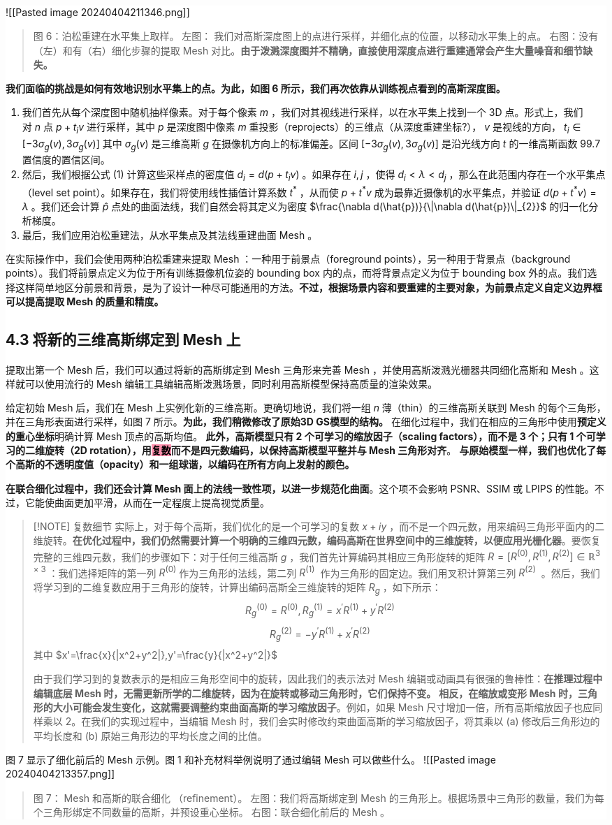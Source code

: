 ![[Pasted image 20240404211346.png]]
>图 6：泊松重建在水平集上取样。
>左图： 我们对高斯深度图上的点进行采样，并细化点的位置，以移动水平集上的点。
>右图：没有（左）和有（右）细化步骤的提取 Mesh 对比。**由于泼溅深度图并不精确，直接使用深度点进行重建通常会产生大量噪音和细节缺失。**

**我们面临的挑战是如何有效地识别水平集上的点。为此，如图 6 所示，我们再次依靠从训练视点看到的高斯深度图。**
1. 我们首先从每个深度图中随机抽样像素。对于每个像素 $m$ ，我们对其视线进行采样，以在水平集上找到一个 3D 点。形式上，我们对 $n$ 点 $p+t_{i}v$ 进行采样，其中 $p$ 是深度图中像素 $m$ 重投影（reprojects）的三维点（从深度重建坐标?）， $v$ 是视线的方向， $t_{i}\in[-3\sigma_{g}(v),3\sigma_{g}(v)]$ 其中 $\sigma_{g}(v)$ 是三维高斯 $g$ 在摄像机方向上的标准偏差。区间 $[-3\sigma_g(v),3\sigma_g(v)]$ 是沿光线方向 $t$ 的一维高斯函数 99.7 置信度的置信区间。
2. 然后，我们根据公式 (1) 计算这些采样点的密度值 $d_{i}=d(p+t_{i}v)$ 。如果存在 $i,j$ ，使得 $d_{i}<\lambda<d_{j}$ ，那么在此范围内存在一个水平集点 （level set point）。如果存在，我们将使用线性插值计算系数 $t^*$ ，从而使 $p+t^*v$ 成为最靠近摄像机的水平集点，并验证 $d(p+t^{*}v)=\lambda$ 。我们还会计算 $\hat{p}$ 点处的曲面法线，我们自然会将其定义为密度 $\frac{\nabla d(\hat{p})}{\|\nabla d(\hat{p})\|_{2}}$ 的归一化分析梯度。 
3. 最后，我们应用泊松重建法，从水平集点及其法线重建曲面 Mesh 。

在实际操作中，我们会使用两种泊松重建来提取 Mesh ：一种用于前景点（foreground points），另一种用于背景点（background points）。我们将前景点定义为位于所有训练摄像机位姿的 bounding box 内的点，而将背景点定义为位于 bounding box 外的点。我们选择这样简单地区分前景和背景，是为了设计一种尽可能通用的方法。**不过，根据场景内容和要重建的主要对象，为前景点定义自定义边界框可以提高提取 Mesh 的质量和精度。**

## 4.3 将新的三维高斯绑定到 Mesh 上
提取出第一个 Mesh 后，我们可以通过将新的高斯绑定到 Mesh 三角形来完善 Mesh ，并使用高斯泼溅光栅器共同细化高斯和 Mesh 。这样就可以使用流行的 Mesh 编辑工具编辑高斯泼溅场景，同时利用高斯模型保持高质量的渲染效果。

给定初始 Mesh 后，我们在 Mesh 上实例化新的三维高斯。更确切地说，我们将一组 $n$ 薄（thin）的三维高斯关联到 Mesh 的每个三角形，并在三角形表面进行采样，如图 7 所示。**为此，我们稍微修改了原始3D GS模型的结构。**
在细化过程中，我们在相应的三角形中使用**预定义的重心坐标**明确计算 Mesh 顶点的高斯均值。
**此外，高斯模型只有 2 个可学习的缩放因子（scaling factors），而不是 3 个；只有 1 个可学习的二维旋转（2D rotation），用<mark style="background: #FF5582A6;">复数</mark>而不是四元数编码，以保持高斯模型平整并与 Mesh 三角形对齐**。
**与原始模型一样，我们也优化了每个高斯的不透明度值（opacity）和一组球谐，以编码在所有方向上发射的颜色。**

**在联合细化过程中，我们还会计算 Mesh 面上的法线一致性项，以进一步规范化曲面**。这个项不会影响 PSNR、SSIM 或 LPIPS 的性能。不过，它能使曲面更加平滑，从而在一定程度上提高视觉质量。
> [!NOTE] 复数细节
> 实际上，对于每个高斯，我们优化的是一个可学习的复数 $x+iy$ ，而不是一个四元数，用来编码三角形平面内的二维旋转。**在优化过程中，我们仍然需要计算一个明确的三维四元数，编码高斯在世界空间中的三维旋转，以便应用光栅化器**。要恢复完整的三维四元数，我们的步骤如下：对于任何三维高斯 $g$ ，我们首先计算编码其相应三角形旋转的矩阵 $R=[R^{(0)},R^{(1)},R^{(2)}]\in\mathbb{R}^{3\times3}$ ：我们选择矩阵的第一列 $R^{(0)}$ 作为三角形的法线，第二列 $R^{(1)}$  作为三角形的固定边。我们用叉积计算第三列 $R^{(2)}$  。然后，我们将学习到的二维复数应用于三角形的旋转，计算出编码高斯全三维旋转的矩阵 $R_g$ ，如下所示：
> $$
> R_{g}^{(0)}=R^{(0)},R_{g}^{(1)}=x^{\prime}R^{(1)}+y^{\prime}R^{(2)}
> $$
> $$
> R_{g}^{(2)}=-y^{\prime}R^{(1)}+x^{\prime}R^{(2)}
> $$
> 其中 $x'=\frac{x}{|x^2+y^2|},y'=\frac{y}{|x^2+y^2|}$
> 
> 由于我们学习到的复数表示的是相应三角形空间中的旋转，因此我们的表示法对 Mesh 编辑或动画具有很强的鲁棒性：**在推理过程中编辑底层 Mesh 时，无需更新所学的二维旋转，因为在旋转或移动三角形时，它们保持不变。**
> **相反，在缩放或变形 Mesh 时，三角形的大小可能会发生变化，这就需要调整约束曲面高斯的学习缩放因子**。例如，如果 Mesh 尺寸增加一倍，所有高斯缩放因子也应同样乘以 2。在我们的实现过程中，当编辑 Mesh 时，我们会实时修改约束曲面高斯的学习缩放因子，将其乘以 (a) 修改后三角形边的平均长度和 (b) 原始三角形边的平均长度之间的比值。

图 7 显示了细化前后的 Mesh 示例。图 1 和补充材料举例说明了通过编辑 Mesh 可以做些什么。
![[Pasted image 20240404213357.png]]
>图 7： Mesh 和高斯的联合细化 （refinement）。
>左图：我们将高斯绑定到 Mesh 的三角形上。根据场景中三角形的数量，我们为每个三角形绑定不同数量的高斯，并预设重心坐标。
>右图：联合细化前后的 Mesh 。
